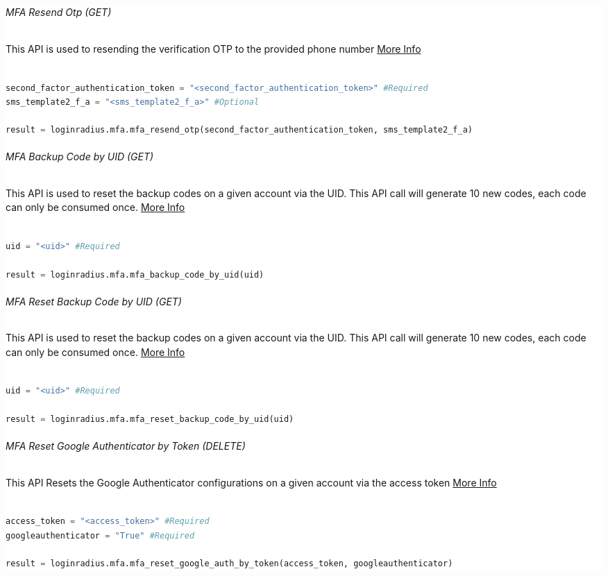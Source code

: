   
  
 
<h6 id="MFAResendOTP-get-"> MFA Resend Otp (GET)</h6>

 This API is used to resending the verification OTP to the provided phone number  [More Info](https://www.loginradius.com/docs/api/v2/customer-identity-api/multi-factor-authentication/resend-twofactorauthentication-otp/)

 ```py
  
second_factor_authentication_token = "<second_factor_authentication_token>" #Required 
sms_template2_f_a = "<sms_template2_f_a>" #Optional

result = loginradius.mfa.mfa_resend_otp(second_factor_authentication_token, sms_template2_f_a)
 ```
 
  
  
 
<h6 id="MFABackupCodeByUid-get-"> MFA Backup Code by UID (GET)</h6>

 This API is used to reset the backup codes on a given account via the UID. This API call will generate 10 new codes, each code can only be consumed once.  [More Info](https://www.loginradius.com/docs/api/v2/customer-identity-api/multi-factor-authentication/backup-codes/mfa-backup-code-by-uid/)

 ```py
  
uid = "<uid>" #Required

result = loginradius.mfa.mfa_backup_code_by_uid(uid)
 ```
 
  
  
 
<h6 id="MFAResetBackupCodeByUid-get-"> MFA Reset Backup Code by UID (GET)</h6>

 This API is used to reset the backup codes on a given account via the UID. This API call will generate 10 new codes, each code can only be consumed once.  [More Info](https://www.loginradius.com/docs/api/v2/customer-identity-api/multi-factor-authentication/backup-codes/mfa-reset-backup-code-by-uid/)

 ```py
  
uid = "<uid>" #Required

result = loginradius.mfa.mfa_reset_backup_code_by_uid(uid)
 ```
 
  
  
 
<h6 id="MFAResetGoogleAuthByToken-delete-"> MFA Reset Google Authenticator by Token (DELETE)</h6>

 This API Resets the Google Authenticator configurations on a given account via the access token  [More Info](https://www.loginradius.com/docs/api/v2/customer-identity-api/multi-factor-authentication/google-authenticator/mfa-reset-google-authenticator-by-token/)

 ```py
  
access_token = "<access_token>" #Required 
googleauthenticator = "True" #Required

result = loginradius.mfa.mfa_reset_google_auth_by_token(access_token, googleauthenticator)
 ```
 